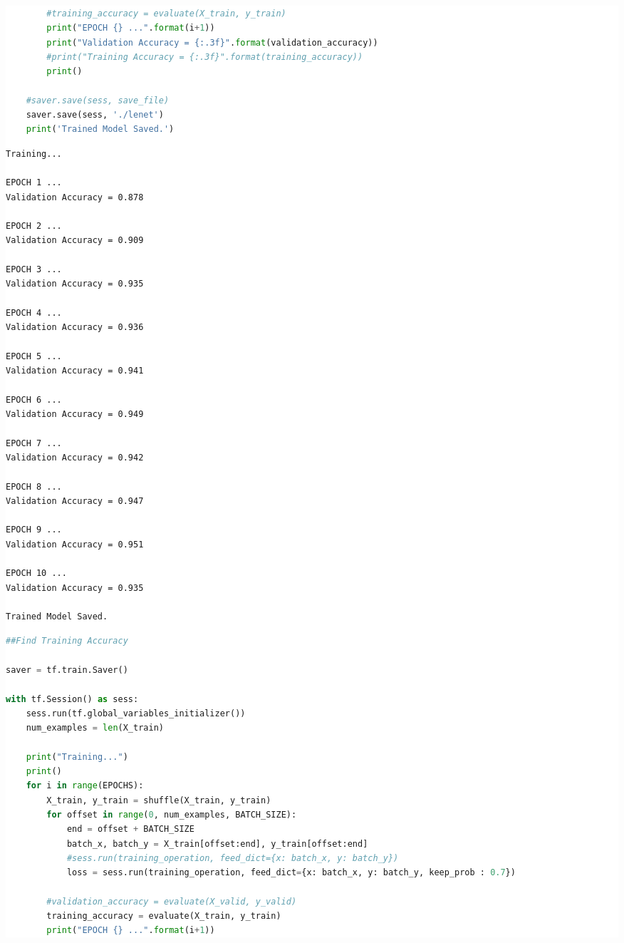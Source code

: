 ```python
        #training_accuracy = evaluate(X_train, y_train)
        print("EPOCH {} ...".format(i+1))
        print("Validation Accuracy = {:.3f}".format(validation_accuracy))
        #print("Training Accuracy = {:.3f}".format(training_accuracy))
        print()
        
    #saver.save(sess, save_file)
    saver.save(sess, './lenet')
    print('Trained Model Saved.')
```

    Training...
    
    EPOCH 1 ...
    Validation Accuracy = 0.878
    
    EPOCH 2 ...
    Validation Accuracy = 0.909
    
    EPOCH 3 ...
    Validation Accuracy = 0.935
    
    EPOCH 4 ...
    Validation Accuracy = 0.936
    
    EPOCH 5 ...
    Validation Accuracy = 0.941
    
    EPOCH 6 ...
    Validation Accuracy = 0.949
    
    EPOCH 7 ...
    Validation Accuracy = 0.942
    
    EPOCH 8 ...
    Validation Accuracy = 0.947
    
    EPOCH 9 ...
    Validation Accuracy = 0.951
    
    EPOCH 10 ...
    Validation Accuracy = 0.935
    
    Trained Model Saved.



```python
##Find Training Accuracy

saver = tf.train.Saver()

with tf.Session() as sess:
    sess.run(tf.global_variables_initializer())
    num_examples = len(X_train)
    
    print("Training...")
    print()
    for i in range(EPOCHS):
        X_train, y_train = shuffle(X_train, y_train)
        for offset in range(0, num_examples, BATCH_SIZE):
            end = offset + BATCH_SIZE
            batch_x, batch_y = X_train[offset:end], y_train[offset:end]
            #sess.run(training_operation, feed_dict={x: batch_x, y: batch_y})
            loss = sess.run(training_operation, feed_dict={x: batch_x, y: batch_y, keep_prob : 0.7})
            
        #validation_accuracy = evaluate(X_valid, y_valid)
        training_accuracy = evaluate(X_train, y_train)
        print("EPOCH {} ...".format(i+1))
```
